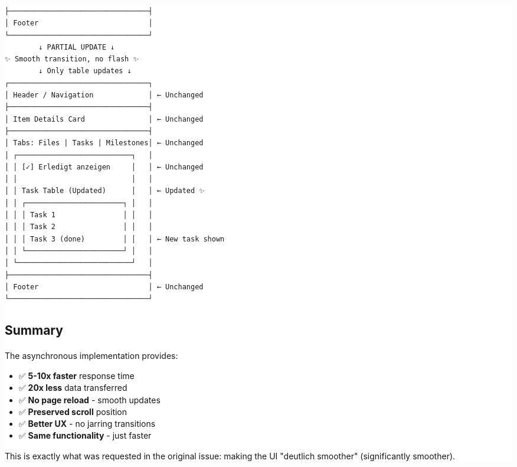 ```
├─────────────────────────────────┤
│ Footer                          │
└─────────────────────────────────┘
        ↓ PARTIAL UPDATE ↓
✨ Smooth transition, no flash ✨
        ↓ Only table updates ↓
┌─────────────────────────────────┐
│ Header / Navigation             │ ← Unchanged
├─────────────────────────────────┤
│ Item Details Card               │ ← Unchanged
├─────────────────────────────────┤
│ Tabs: Files | Tasks | Milestones│ ← Unchanged
│ ┌───────────────────────────┐   │
│ │ [✓] Erledigt anzeigen     │   │ ← Unchanged
│ │                           │   │
│ │ Task Table (Updated)      │   │ ← Updated ✨
│ │ ┌───────────────────────┐ │   │
│ │ │ Task 1                │ │   │
│ │ │ Task 2                │ │   │
│ │ │ Task 3 (done)         │ │   │ ← New task shown
│ │ └───────────────────────┘ │   │
│ └───────────────────────────┘   │
├─────────────────────────────────┤
│ Footer                          │ ← Unchanged
└─────────────────────────────────┘
```

## Summary

The asynchronous implementation provides:
- ✅ **5-10x faster** response time
- ✅ **20x less** data transferred
- ✅ **No page reload** - smooth updates
- ✅ **Preserved scroll** position
- ✅ **Better UX** - no jarring transitions
- ✅ **Same functionality** - just faster

This is exactly what was requested in the original issue: making the UI "deutlich smoother" (significantly smoother).
